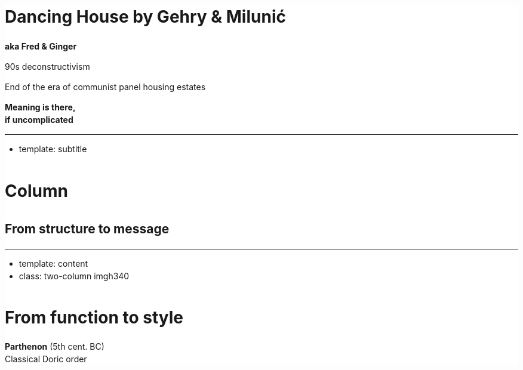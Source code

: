 # Dancing House by Gehry & Milunić

**aka Fred & Ginger**

90s deconstructivism

End of the era of communist panel housing estates

**Meaning is there,  
if uncomplicated**

-----------------------------------------------------------------------------------------
- template: subtitle

# Column
## From structure to message

-----------------------------------------------------------------------------------------
- template: content
- class: two-column imgh340

# From function to style

**Parthenon** (5th cent. BC)  
Classical Doric order

